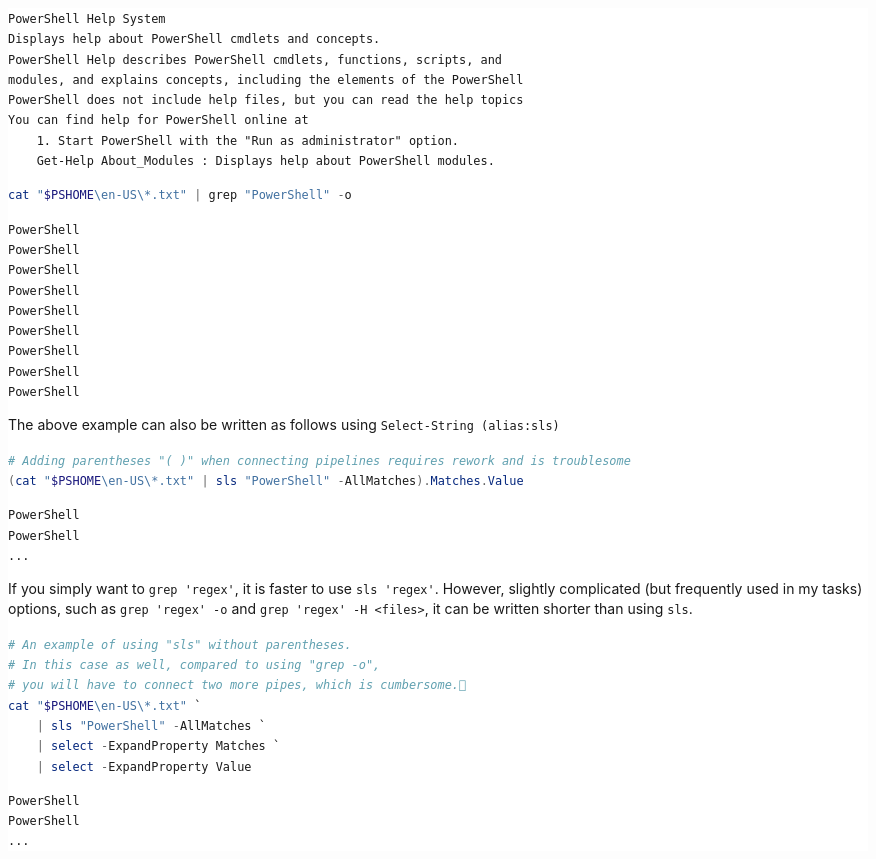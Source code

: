 ```
PowerShell Help System
Displays help about PowerShell cmdlets and concepts.
PowerShell Help describes PowerShell cmdlets, functions, scripts, and
modules, and explains concepts, including the elements of the PowerShell
PowerShell does not include help files, but you can read the help topics
You can find help for PowerShell online at
    1. Start PowerShell with the "Run as administrator" option.
    Get-Help About_Modules : Displays help about PowerShell modules.
```

```powershell
cat "$PSHOME\en-US\*.txt" | grep "PowerShell" -o
```

```
PowerShell
PowerShell
PowerShell
PowerShell
PowerShell
PowerShell
PowerShell
PowerShell
PowerShell
```

The above example can also be written as follows using `Select-String (alias:sls)`


```powershell
# Adding parentheses "( )" when connecting pipelines requires rework and is troublesome
(cat "$PSHOME\en-US\*.txt" | sls "PowerShell" -AllMatches).Matches.Value
```

```
PowerShell
PowerShell
...
```

If you simply want to `grep 'regex'`, it is faster to use `sls 'regex'`. However, slightly complicated (but frequently used in my tasks) options, such as `grep 'regex' -o` and `grep 'regex' -H <files>`, it can be written shorter than using `sls`.


```powershell
# An example of using "sls" without parentheses.
# In this case as well, compared to using "grep -o",
# you will have to connect two more pipes, which is cumbersome.
cat "$PSHOME\en-US\*.txt" `
    | sls "PowerShell" -AllMatches `
    | select -ExpandProperty Matches `
    | select -ExpandProperty Value
```

```
PowerShell
PowerShell
...
```
